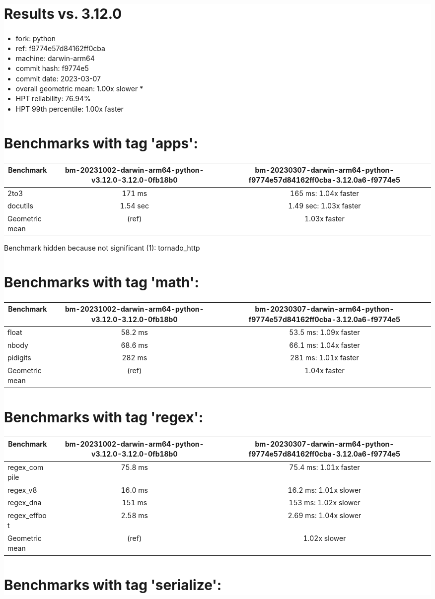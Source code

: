 
# Results vs. 3.12.0

- fork: python
- ref: f9774e57d84162ff0cba
- machine: darwin-arm64
- commit hash: f9774e5
- commit date: 2023-03-07
- overall geometric mean: 1.00x slower \*
- HPT reliability: 76.94%
- HPT 99th percentile: 1.00x faster

Benchmarks with tag 'apps':
===========================

| Benchmark      | bm-20231002-darwin-arm64-python-v3.12.0-3.12.0-0fb18b0 | bm-20230307-darwin-arm64-python-f9774e57d84162ff0cba-3.12.0a6-f9774e5 |
|----------------|:------------------------------------------------------:|:---------------------------------------------------------------------:|
| 2to3           | 171 ms                                                 | 165 ms: 1.04x faster                                                  |
| docutils       | 1.54 sec                                               | 1.49 sec: 1.03x faster                                                |
| Geometric mean | (ref)                                                  | 1.03x faster                                                          |

Benchmark hidden because not significant (1): tornado_http

Benchmarks with tag 'math':
===========================

| Benchmark      | bm-20231002-darwin-arm64-python-v3.12.0-3.12.0-0fb18b0 | bm-20230307-darwin-arm64-python-f9774e57d84162ff0cba-3.12.0a6-f9774e5 |
|----------------|:------------------------------------------------------:|:---------------------------------------------------------------------:|
| float          | 58.2 ms                                                | 53.5 ms: 1.09x faster                                                 |
| nbody          | 68.6 ms                                                | 66.1 ms: 1.04x faster                                                 |
| pidigits       | 282 ms                                                 | 281 ms: 1.01x faster                                                  |
| Geometric mean | (ref)                                                  | 1.04x faster                                                          |

Benchmarks with tag 'regex':
============================

| Benchmark      | bm-20231002-darwin-arm64-python-v3.12.0-3.12.0-0fb18b0 | bm-20230307-darwin-arm64-python-f9774e57d84162ff0cba-3.12.0a6-f9774e5 |
|----------------|:------------------------------------------------------:|:---------------------------------------------------------------------:|
| regex_compile  | 75.8 ms                                                | 75.4 ms: 1.01x faster                                                 |
| regex_v8       | 16.0 ms                                                | 16.2 ms: 1.01x slower                                                 |
| regex_dna      | 151 ms                                                 | 153 ms: 1.02x slower                                                  |
| regex_effbot   | 2.58 ms                                                | 2.69 ms: 1.04x slower                                                 |
| Geometric mean | (ref)                                                  | 1.02x slower                                                          |

Benchmarks with tag 'serialize':
================================
